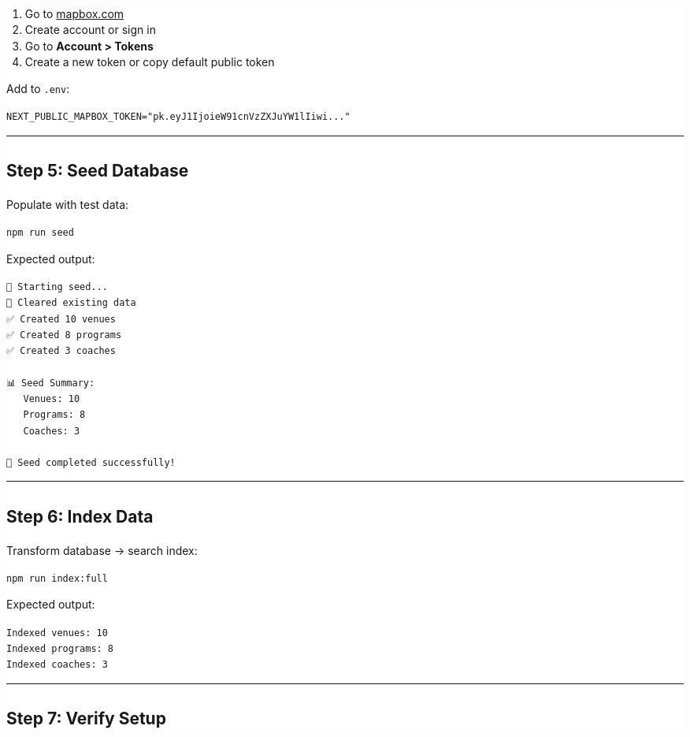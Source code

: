 1. Go to [mapbox.com](https://mapbox.com)
2. Create account or sign in
3. Go to **Account > Tokens**
4. Create a new token or copy default public token

Add to `.env`:

```env
NEXT_PUBLIC_MAPBOX_TOKEN="pk.eyJ1IjoieW91cnVzZXJuYW1lIiwi..."
```

---

## Step 5: Seed Database

Populate with test data:

```bash
npm run seed
```

Expected output:
```
🌱 Starting seed...
🧹 Cleared existing data
✅ Created 10 venues
✅ Created 8 programs
✅ Created 3 coaches

📊 Seed Summary:
   Venues: 10
   Programs: 8
   Coaches: 3

🎉 Seed completed successfully!
```

---

## Step 6: Index Data

Transform database → search index:

```bash
npm run index:full
```

Expected output:
```
Indexed venues: 10
Indexed programs: 8
Indexed coaches: 3
```

---

## Step 7: Verify Setup
